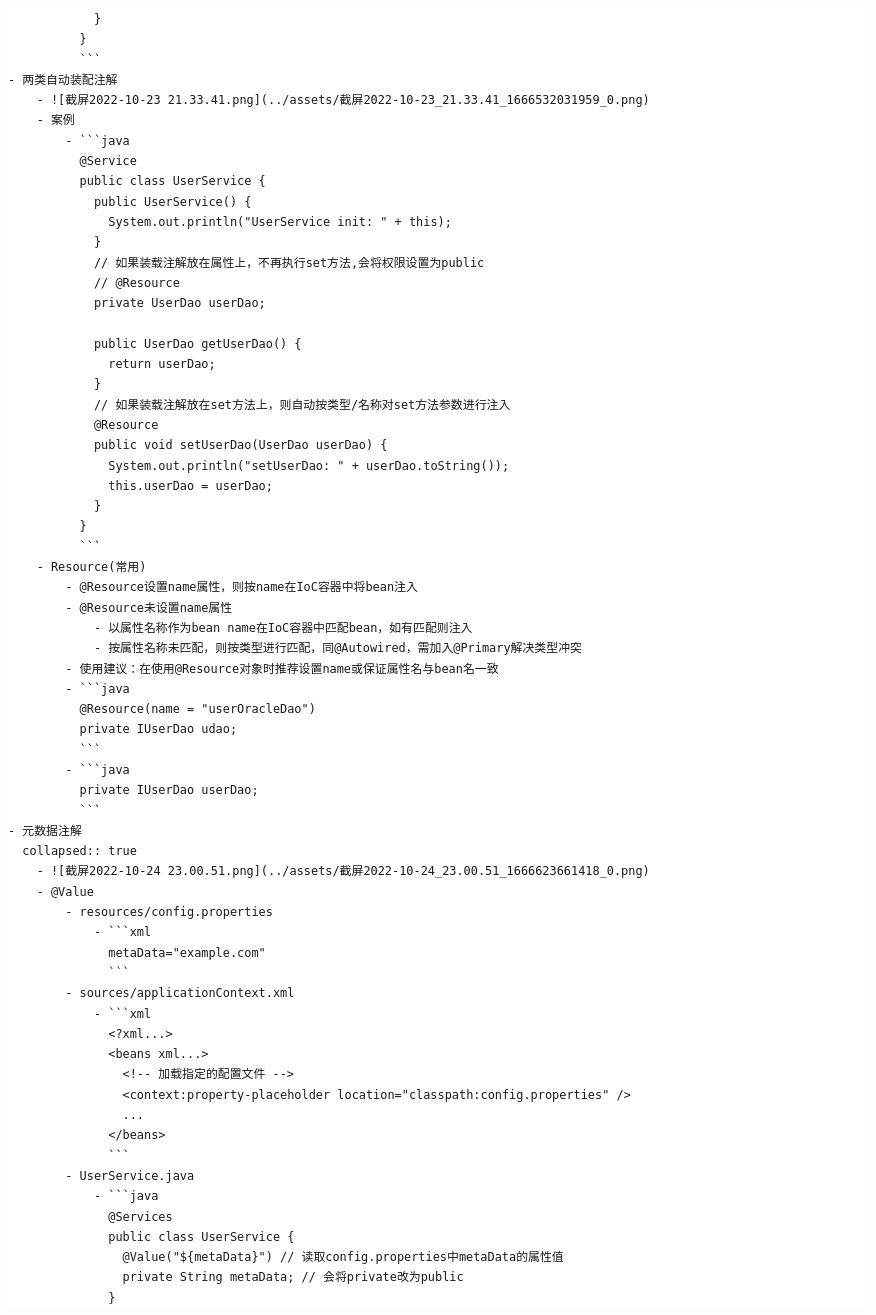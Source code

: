 			    }
			  }
			  ```
	- 两类自动装配注解
		- ![截屏2022-10-23 21.33.41.png](../assets/截屏2022-10-23_21.33.41_1666532031959_0.png)
		- 案例
			- ```java
			  @Service
			  public class UserService {
			    public UserService() {
			      System.out.println("UserService init: " + this);
			    }
			    // 如果装载注解放在属性上，不再执行set方法,会将权限设置为public
			    // @Resource
			    private UserDao userDao;
			  
			    public UserDao getUserDao() {
			      return userDao;
			    }
			    // 如果装载注解放在set方法上，则自动按类型/名称对set方法参数进行注入
			    @Resource
			    public void setUserDao(UserDao userDao) {
			      System.out.println("setUserDao: " + userDao.toString());
			      this.userDao = userDao;
			    }
			  }
			  ```
		- Resource(常用)
			- @Resource设置name属性，则按name在IoC容器中将bean注入
			- @Resource未设置name属性
				- 以属性名称作为bean name在IoC容器中匹配bean，如有匹配则注入
				- 按属性名称未匹配，则按类型进行匹配，同@Autowired，需加入@Primary解决类型冲突
			- 使用建议：在使用@Resource对象时推荐设置name或保证属性名与bean名一致
			- ```java
			  @Resource(name = "userOracleDao")
			  private IUserDao udao;
			  ```
			- ```java
			  private IUserDao userDao;
			  ```
	- 元数据注解
	  collapsed:: true
		- ![截屏2022-10-24 23.00.51.png](../assets/截屏2022-10-24_23.00.51_1666623661418_0.png)
		- @Value
			- resources/config.properties
				- ```xml
				  metaData="example.com"
				  ```
			- sources/applicationContext.xml
				- ```xml
				  <?xml...>
				  <beans xml...>
				  	<!-- 加载指定的配置文件 -->
				  	<context:property-placeholder location="classpath:config.properties" />
				  	...
				  </beans>
				  ```
			- UserService.java
				- ```java
				  @Services
				  public class UserService {
				    @Value("${metaData}") // 读取config.properties中metaData的属性值
				    private String metaData; // 会将private改为public
				  }